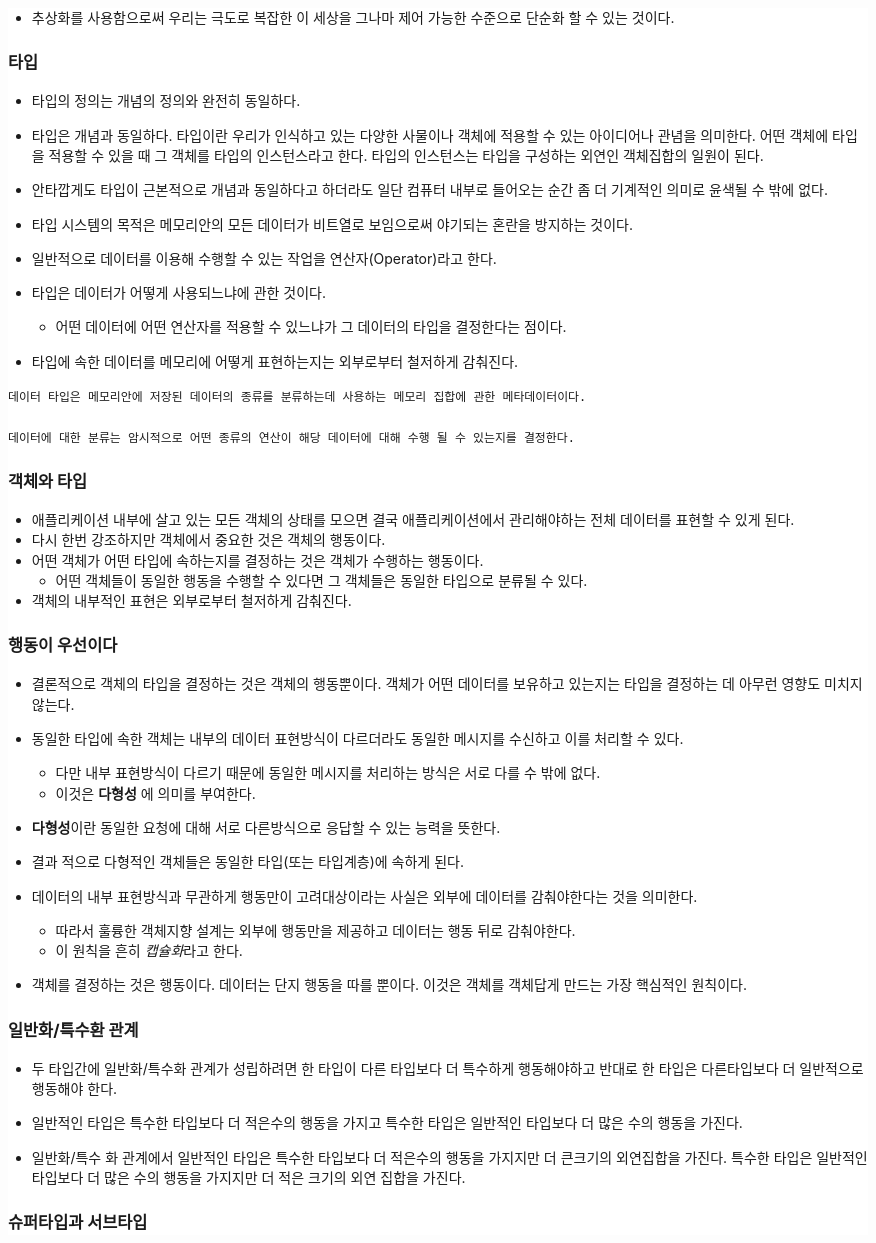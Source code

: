 - 추상화를 사용함으로써 우리는 극도로 복잡한 이 세상을 그나마 제어 가능한 수준으로 단순화 할 수 있는 것이다.

### 타입

- 타입의 정의는 개념의 정의와 완전히 동일하다.
- 타입은 개념과 동일하다. 타입이란 우리가 인식하고 있는 다양한 사물이나 객체에 적용할 수 있는 아이디어나 관념을 의미한다. 어떤 객체에 타입을 적용할 수 있을 때 그 객체를 타입의 인스턴스라고 한다. 타입의 인스턴스는 타입을 구성하는 외연인 객체집합의 일원이 된다.
- 안타깝게도 타입이 근본적으로 개념과 동일하다고 하더라도 일단 컴퓨터 내부로 들어오는 순간 좀 더 기계적인 의미로 윤색될 수 밖에 없다.

- 타입 시스템의 목적은 메모리안의 모든 데이터가 비트열로 보임으로써 야기되는 혼란을 방지하는 것이다.
- 일반적으로 데이터를 이용해 수행할 수 있는 작업을 연산자(Operator)라고 한다.
- 타입은 데이터가 어떻게 사용되느냐에 관한 것이다.
  - 어떤 데이터에 어떤 연산자를 적용할 수 있느냐가 그 데이터의 타입을 결정한다는 점이다.
- 타입에 속한 데이터를 메모리에 어떻게 표현하는지는 외부로부터 철저하게 감춰진다.

```markdown
데이터 타입은 메모리안에 저장된 데이터의 종류를 분류하는데 사용하는 메모리 집합에 관한 메타데이터이다.

데이터에 대한 분류는 암시적으로 어떤 종류의 연산이 해당 데이터에 대해 수행 될 수 있는지를 결정한다.
```

### 객체와 타입

- 애플리케이션 내부에 살고 있는 모든 객체의 상태를 모으면 결국 애플리케이션에서 관리해야하는 전체 데이터를 표현할 수 있게 된다.
- 다시 한번 강조하지만 객체에서 중요한 것은 객체의 행동이다.
- 어떤 객체가 어떤 타입에 속하는지를 결정하는 것은 객체가 수행하는 행동이다.
  - 어떤 객체들이 동일한 행동을 수행할 수 있다면 그 객체들은 동일한 타입으로 분류될 수 있다.
- 객체의 내부적인 표현은 외부로부터 철저하게 감춰진다.

### 행동이 우선이다

- 결론적으로 객체의 타입을 결정하는 것은 객체의 행동뿐이다. 객체가 어떤 데이터를 보유하고 있는지는 타입을 결정하는 데 아무런 영향도 미치지 않는다.

- 동일한 타입에 속한 객체는 내부의 데이터 표현방식이 다르더라도 동일한 메시지를 수신하고 이를 처리할 수 있다.
  - 다만 내부 표현방식이 다르기 때문에 동일한 메시지를 처리하는 방식은 서로 다를 수 밖에 없다.
  - 이것은 **다형성** 에 의미를 부여한다.
- **다형성**이란 동일한 요청에 대해 서로 다른방식으로 응답할 수 있는 능력을 뜻한다.
- 결과 적으로 다형적인 객체들은 동일한 타입(또는 타입계층)에 속하게 된다.

- 데이터의 내부 표현방식과 무관하게 행동만이 고려대상이라는 사실은 외부에 데이터를 감춰야한다는 것을 의미한다.

  - 따라서 훌륭한 객체지향 설계는 외부에 행동만을 제공하고 데이터는 행동 뒤로 감춰야한다.
  - 이 원칙을 흔히 *캡슐화*라고 한다.

- 객체를 결정하는 것은 행동이다. 데이터는 단지 행동을 따를 뿐이다. 이것은 객체를 객체답게 만드는 가장 핵심적인 원칙이다.

### 일반화/특수환 관계

- 두 타입간에 일반화/특수화 관계가 성립하려면 한 타입이 다른 타입보다 더 특수하게 행동해야하고 반대로 한 타입은 다른타입보다 더 일반적으로 행동해야 한다.

- 일반적인 타입은 특수한 타입보다 더 적은수의 행동을 가지고 특수한 타입은 일반적인 타입보다 더 많은 수의 행동을 가진다.

- 일반화/특수 화 관계에서 일반적인 타입은 특수한 타입보다 더 적은수의 행동을 가지지만 더 큰크기의 외연집합을 가진다. 특수한 타입은 일반적인 타입보다 더 많은 수의 행동을 가지지만 더 적은 크기의 외연 집합을 가진다.

### 슈퍼타입과 서브타입
